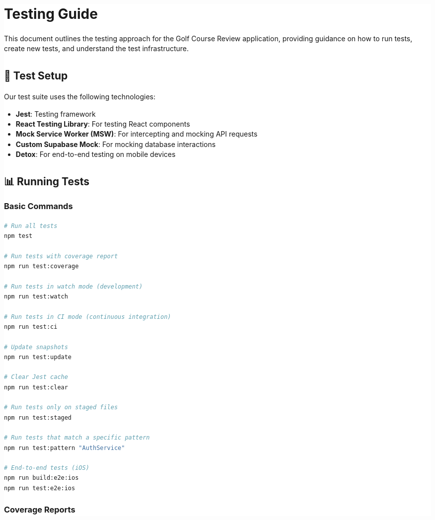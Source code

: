 # Testing Guide

This document outlines the testing approach for the Golf Course Review application, providing guidance on how to run tests, create new tests, and understand the test infrastructure.

## 🧪 Test Setup

Our test suite uses the following technologies:
- **Jest**: Testing framework
- **React Testing Library**: For testing React components
- **Mock Service Worker (MSW)**: For intercepting and mocking API requests
- **Custom Supabase Mock**: For mocking database interactions
- **Detox**: For end-to-end testing on mobile devices

## 📊 Running Tests

### Basic Commands

```bash
# Run all tests
npm test

# Run tests with coverage report
npm run test:coverage

# Run tests in watch mode (development)
npm run test:watch

# Run tests in CI mode (continuous integration)
npm run test:ci

# Update snapshots
npm run test:update

# Clear Jest cache
npm run test:clear

# Run tests only on staged files
npm run test:staged

# Run tests that match a specific pattern
npm run test:pattern "AuthService"

# End-to-end tests (iOS)
npm run build:e2e:ios
npm run test:e2e:ios
```

### Coverage Reports
